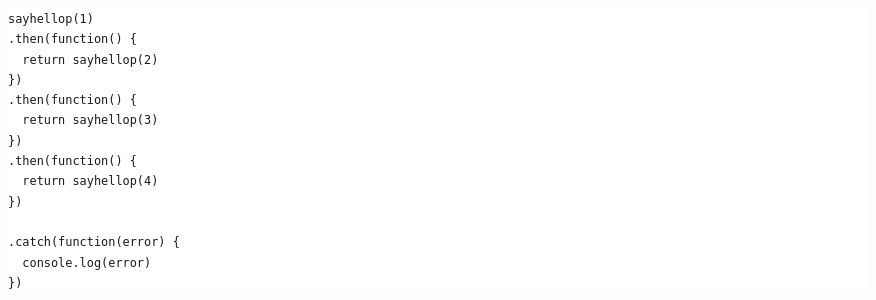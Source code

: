     sayhellop(1)
    .then(function() {
      return sayhellop(2)
    })
    .then(function() {
      return sayhellop(3)
    })
    .then(function() {
      return sayhellop(4)
    })

    .catch(function(error) {
      console.log(error)
    })